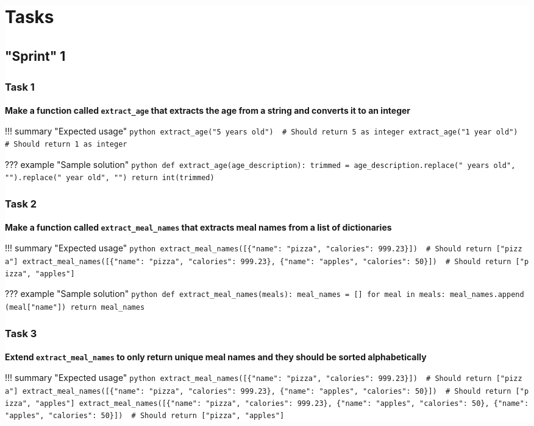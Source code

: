 # Tasks

## "Sprint" 1

### Task 1

**Make a function called `extract_age` that extracts the age from a string and converts it to an integer**

!!! summary "Expected usage"
    ```python
    extract_age("5 years old")  # Should return 5 as integer
    extract_age("1 year old")  # Should return 1 as integer
    ```

??? example "Sample solution"
    ```python
    def extract_age(age_description):
        trimmed = age_description.replace(" years old", "").replace(" year old", "")
        return int(trimmed)
    ```

### Task 2

**Make a function called `extract_meal_names` that extracts meal names from a list of dictionaries**

!!! summary "Expected usage"
    ```python
    extract_meal_names([{"name": "pizza", "calories": 999.23}])  # Should return ["pizza"]
    extract_meal_names([{"name": "pizza", "calories": 999.23}, {"name": "apples", "calories": 50}])  # Should return ["pizza", "apples"]
    ```

??? example "Sample solution"
    ```python
    def extract_meal_names(meals):
        meal_names = []
        for meal in meals:
            meal_names.append(meal["name"])
        return meal_names
    ```


### Task 3

**Extend `extract_meal_names` to only return unique meal names and they should be sorted alphabetically**

!!! summary "Expected usage"
    ```python
    extract_meal_names([{"name": "pizza", "calories": 999.23}])  # Should return ["pizza"]
    extract_meal_names([{"name": "pizza", "calories": 999.23}, {"name": "apples", "calories": 50}])  # Should return ["pizza", "apples"]
    extract_meal_names([{"name": "pizza", "calories": 999.23}, {"name": "apples", "calories": 50}, {"name": "apples", "calories": 50}])  # Should return ["pizza", "apples"]
    ```

